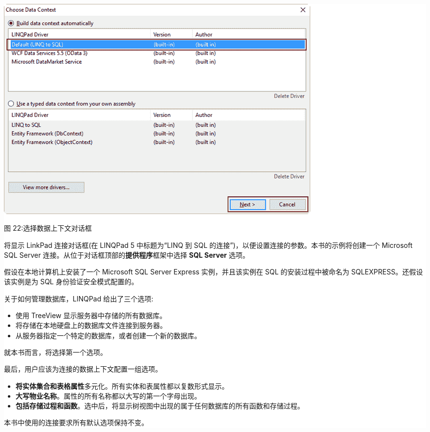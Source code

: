 ![](img/image024.png)

图 22:选择数据上下文对话框

将显示 LinkPad 连接对话框(在 LINQPad 5 中标题为“LINQ 到 SQL 的连接”)，以便设置连接的参数。本书的示例将创建一个 Microsoft SQL Server 连接。从位于对话框顶部的**提供程序**框架中选择 **SQL Server** 选项。

假设在本地计算机上安装了一个 Microsoft SQL Server Express 实例，并且该实例在 SQL 的安装过程中被命名为 SQLEXPRESS。还假设该实例是为 SQL 身份验证安全模式配置的。

关于如何管理数据库，LINQPad 给出了三个选项:

*   使用 TreeView 显示服务器中存储的所有数据库。
*   将存储在本地硬盘上的数据库文件连接到服务器。
*   从服务器指定一个特定的数据库，或者创建一个新的数据库。

就本书而言，将选择第一个选项。

最后，用户应该为连接的数据上下文配置一组选项。

*   **将实体集合和表格属性**多元化。所有实体和表属性都以复数形式显示。
*   **大写物业名称**。属性的所有名称都以大写的第一个字母出现。
*   **包括存储过程和函数**。选中后，将显示树视图中出现的属于任何数据库的所有函数和存储过程。

本书中使用的连接要求所有默认选项保持不变。
